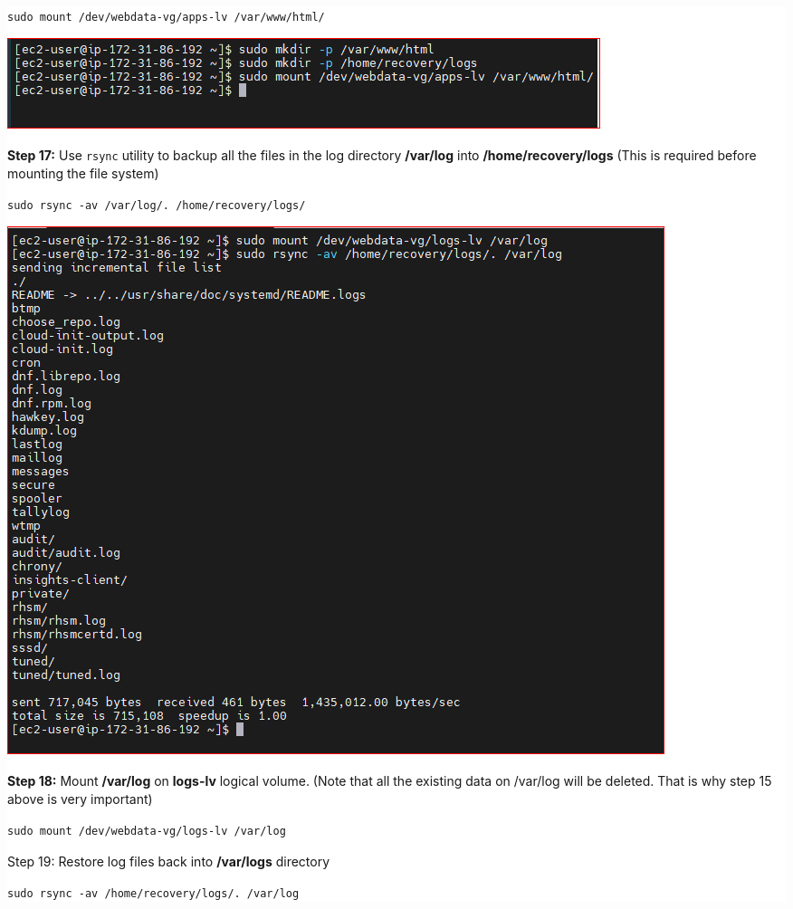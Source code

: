 `sudo mount /dev/webdata-vg/apps-lv /var/www/html/`

![Alt text](<Images/15.file creation.PNG>)

**Step 17:** Use `rsync` utility to backup all the files in the log directory **/var/log** into **/home/recovery/logs** (This is required before mounting the file system)

`sudo rsync -av /var/log/. /home/recovery/logs/`

![Alt text](<Images/16.file recovery.PNG>)

**Step 18:** Mount **/var/log** on **logs-lv** logical volume. (Note that all the existing data on /var/log will be deleted. That is why step 15 above is very important)

`sudo mount /dev/webdata-vg/logs-lv /var/log`

Step 19: Restore log files back into **/var/logs** directory

`sudo rsync -av /home/recovery/logs/. /var/log`

